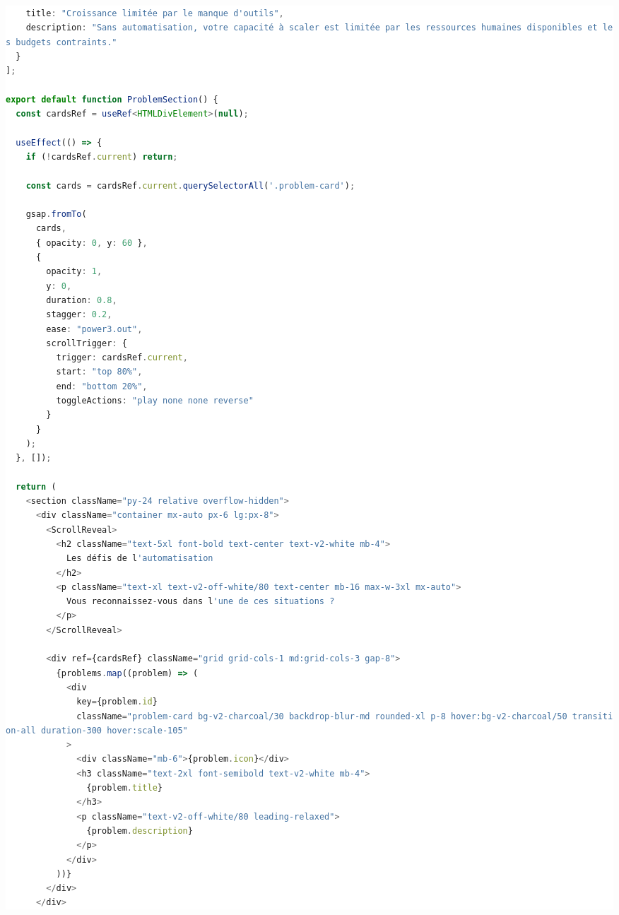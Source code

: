 ```typescript
    title: "Croissance limitée par le manque d'outils",
    description: "Sans automatisation, votre capacité à scaler est limitée par les ressources humaines disponibles et les budgets contraints."
  }
];

export default function ProblemSection() {
  const cardsRef = useRef<HTMLDivElement>(null);

  useEffect(() => {
    if (!cardsRef.current) return;

    const cards = cardsRef.current.querySelectorAll('.problem-card');

    gsap.fromTo(
      cards,
      { opacity: 0, y: 60 },
      {
        opacity: 1,
        y: 0,
        duration: 0.8,
        stagger: 0.2,
        ease: "power3.out",
        scrollTrigger: {
          trigger: cardsRef.current,
          start: "top 80%",
          end: "bottom 20%",
          toggleActions: "play none none reverse"
        }
      }
    );
  }, []);

  return (
    <section className="py-24 relative overflow-hidden">
      <div className="container mx-auto px-6 lg:px-8">
        <ScrollReveal>
          <h2 className="text-5xl font-bold text-center text-v2-white mb-4">
            Les défis de l'automatisation
          </h2>
          <p className="text-xl text-v2-off-white/80 text-center mb-16 max-w-3xl mx-auto">
            Vous reconnaissez-vous dans l'une de ces situations ?
          </p>
        </ScrollReveal>

        <div ref={cardsRef} className="grid grid-cols-1 md:grid-cols-3 gap-8">
          {problems.map((problem) => (
            <div
              key={problem.id}
              className="problem-card bg-v2-charcoal/30 backdrop-blur-md rounded-xl p-8 hover:bg-v2-charcoal/50 transition-all duration-300 hover:scale-105"
            >
              <div className="mb-6">{problem.icon}</div>
              <h3 className="text-2xl font-semibold text-v2-white mb-4">
                {problem.title}
              </h3>
              <p className="text-v2-off-white/80 leading-relaxed">
                {problem.description}
              </p>
            </div>
          ))}
        </div>
      </div>
```